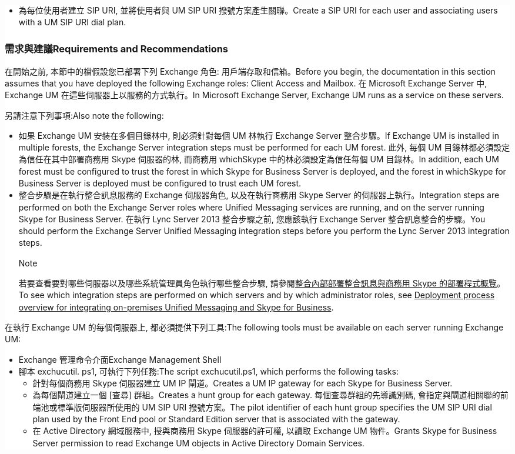 - <span data-ttu-id="8cc84-148">為每位使用者建立 SIP URI, 並將使用者與 UM SIP URI 撥號方案產生關聯。</span><span class="sxs-lookup"><span data-stu-id="8cc84-148">Create a SIP URI for each user and associating users with a UM SIP URI dial plan.</span></span>

### <a name="requirements-and-recommendations"></a><span data-ttu-id="8cc84-149">需求與建議</span><span class="sxs-lookup"><span data-stu-id="8cc84-149">Requirements and Recommendations</span></span>

<span data-ttu-id="8cc84-150">在開始之前, 本節中的檔假設您已部署下列 Exchange 角色: 用戶端存取和信箱。</span><span class="sxs-lookup"><span data-stu-id="8cc84-150">Before you begin, the documentation in this section assumes that you have deployed the following Exchange roles: Client Access and Mailbox.</span></span> <span data-ttu-id="8cc84-151">在 Microsoft Exchange Server 中, Exchange UM 在這些伺服器上以服務的方式執行。</span><span class="sxs-lookup"><span data-stu-id="8cc84-151">In Microsoft Exchange Server, Exchange UM runs as a service on these servers.</span></span>

<span data-ttu-id="8cc84-152">另請注意下列事項:</span><span class="sxs-lookup"><span data-stu-id="8cc84-152">Also note the following:</span></span>
- <span data-ttu-id="8cc84-153">如果 Exchange UM 安裝在多個目錄林中, 則必須針對每個 UM 林執行 Exchange Server 整合步驟。</span><span class="sxs-lookup"><span data-stu-id="8cc84-153">If Exchange UM is installed in multiple forests, the Exchange Server integration steps must be performed for each UM forest.</span></span> <span data-ttu-id="8cc84-154">此外, 每個 UM 目錄林都必須設定為信任在其中部署商務用 Skype 伺服器的林, 而商務用 whichSkype 中的林必須設定為信任每個 UM 目錄林。</span><span class="sxs-lookup"><span data-stu-id="8cc84-154">In addition, each UM forest must be configured to trust the forest in which Skype for Business Server is deployed, and the forest in whichSkype for Business Server is deployed must be configured to trust each UM forest.</span></span>
- <span data-ttu-id="8cc84-155">整合步驟是在執行整合訊息服務的 Exchange 伺服器角色, 以及在執行商務用 Skype Server 的伺服器上執行。</span><span class="sxs-lookup"><span data-stu-id="8cc84-155">Integration steps are performed on both the Exchange Server roles where Unified Messaging services are running, and on the server running Skype for Business Server.</span></span> <span data-ttu-id="8cc84-156">在執行 Lync Server 2013 整合步驟之前, 您應該執行 Exchange Server 整合訊息整合的步驟。</span><span class="sxs-lookup"><span data-stu-id="8cc84-156">You should perform the Exchange Server Unified Messaging integration steps before you perform the Lync Server 2013 integration steps.</span></span>
  > [!NOTE]
  > <span data-ttu-id="8cc84-157">若要查看要對哪些伺服器以及哪些系統管理員角色執行哪些整合步驟, 請參閱[整合內部部署整合訊息與商務用 Skype 的部署程式概覽](../../plan-your-deployment/integrate-with-exchange/deployment-overview.md)。</span><span class="sxs-lookup"><span data-stu-id="8cc84-157">To see which integration steps are performed on which servers and by which administrator roles, see  [Deployment process overview for integrating on-premises Unified Messaging and Skype for Business](../../plan-your-deployment/integrate-with-exchange/deployment-overview.md).</span></span> 

<span data-ttu-id="8cc84-158">在執行 Exchange UM 的每個伺服器上, 都必須提供下列工具:</span><span class="sxs-lookup"><span data-stu-id="8cc84-158">The following tools must be available on each server running Exchange UM:</span></span>
- <span data-ttu-id="8cc84-159">Exchange 管理命令介面</span><span class="sxs-lookup"><span data-stu-id="8cc84-159">Exchange Management Shell</span></span>
- <span data-ttu-id="8cc84-160">腳本 exchucutil. ps1, 可執行下列任務:</span><span class="sxs-lookup"><span data-stu-id="8cc84-160">The script exchucutil.ps1, which performs the following tasks:</span></span>
    - <span data-ttu-id="8cc84-161">針對每個商務用 Skype 伺服器建立 UM IP 閘道。</span><span class="sxs-lookup"><span data-stu-id="8cc84-161">Creates a UM IP gateway for each Skype for Business Server.</span></span>
    - <span data-ttu-id="8cc84-162">為每個閘道建立一個 [查尋] 群組。</span><span class="sxs-lookup"><span data-stu-id="8cc84-162">Creates a hunt group for each gateway.</span></span> <span data-ttu-id="8cc84-163">每個查尋群組的先導識別碼, 會指定與閘道相關聯的前端池或標準版伺服器所使用的 UM SIP URI 撥號方案。</span><span class="sxs-lookup"><span data-stu-id="8cc84-163">The pilot identifier of each hunt group specifies the UM SIP URI dial plan used by the Front End pool or Standard Edition server that is associated with the gateway.</span></span>
    - <span data-ttu-id="8cc84-164">在 Active Directory 網域服務中, 授與商務用 Skype 伺服器的許可權, 以讀取 Exchange UM 物件。</span><span class="sxs-lookup"><span data-stu-id="8cc84-164">Grants Skype for Business Server permission to read Exchange UM objects in Active Directory Domain Services.</span></span>
